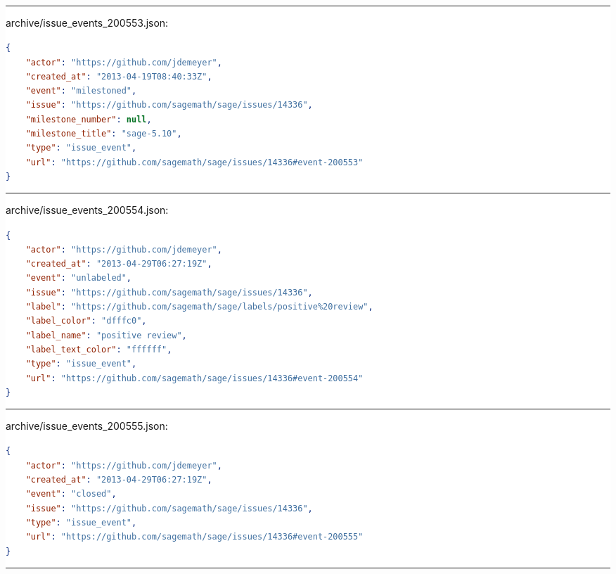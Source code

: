 

---

archive/issue_events_200553.json:
```json
{
    "actor": "https://github.com/jdemeyer",
    "created_at": "2013-04-19T08:40:33Z",
    "event": "milestoned",
    "issue": "https://github.com/sagemath/sage/issues/14336",
    "milestone_number": null,
    "milestone_title": "sage-5.10",
    "type": "issue_event",
    "url": "https://github.com/sagemath/sage/issues/14336#event-200553"
}
```



---

archive/issue_events_200554.json:
```json
{
    "actor": "https://github.com/jdemeyer",
    "created_at": "2013-04-29T06:27:19Z",
    "event": "unlabeled",
    "issue": "https://github.com/sagemath/sage/issues/14336",
    "label": "https://github.com/sagemath/sage/labels/positive%20review",
    "label_color": "dfffc0",
    "label_name": "positive review",
    "label_text_color": "ffffff",
    "type": "issue_event",
    "url": "https://github.com/sagemath/sage/issues/14336#event-200554"
}
```



---

archive/issue_events_200555.json:
```json
{
    "actor": "https://github.com/jdemeyer",
    "created_at": "2013-04-29T06:27:19Z",
    "event": "closed",
    "issue": "https://github.com/sagemath/sage/issues/14336",
    "type": "issue_event",
    "url": "https://github.com/sagemath/sage/issues/14336#event-200555"
}
```



---

